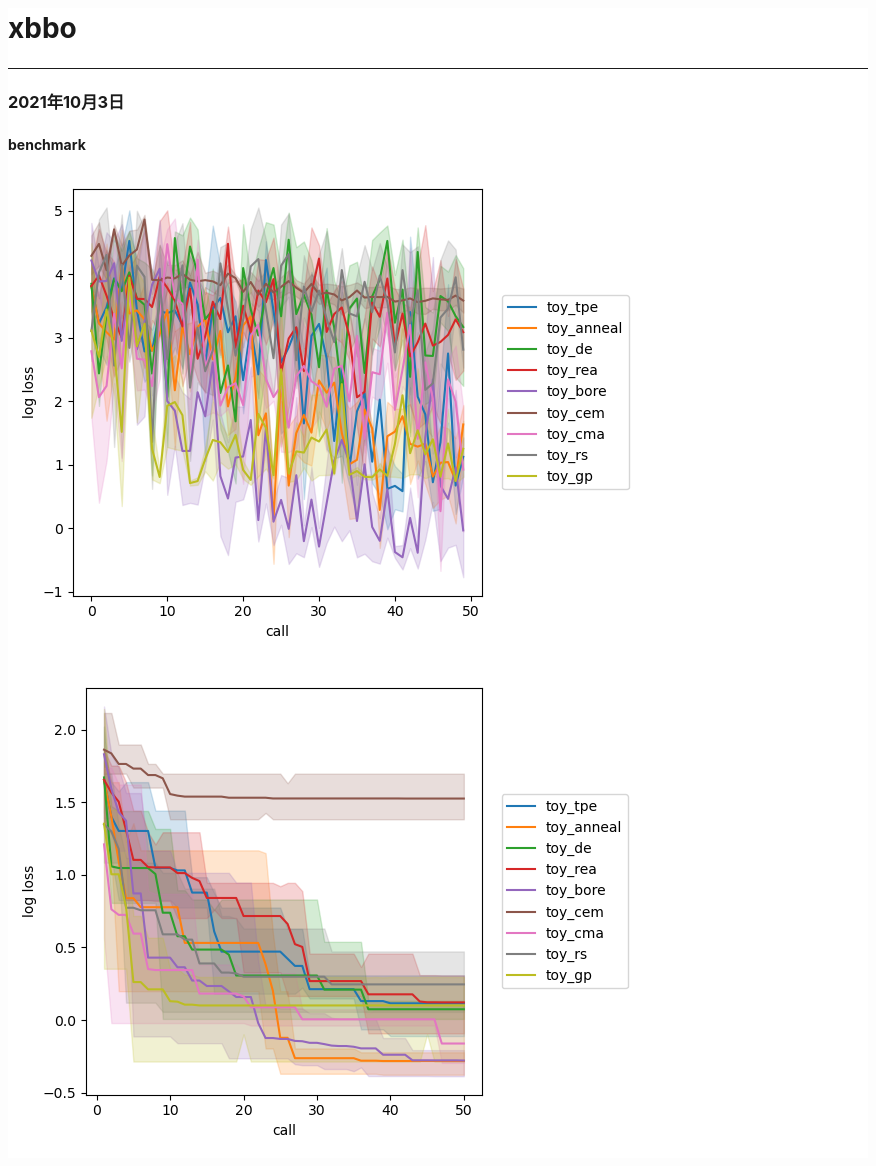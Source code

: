 # xbbo

---

### 2021年10月3日

#### benchmark

![](../out/ana_res1633261723.562191.png)

![](../out/demo_res_line.png)
